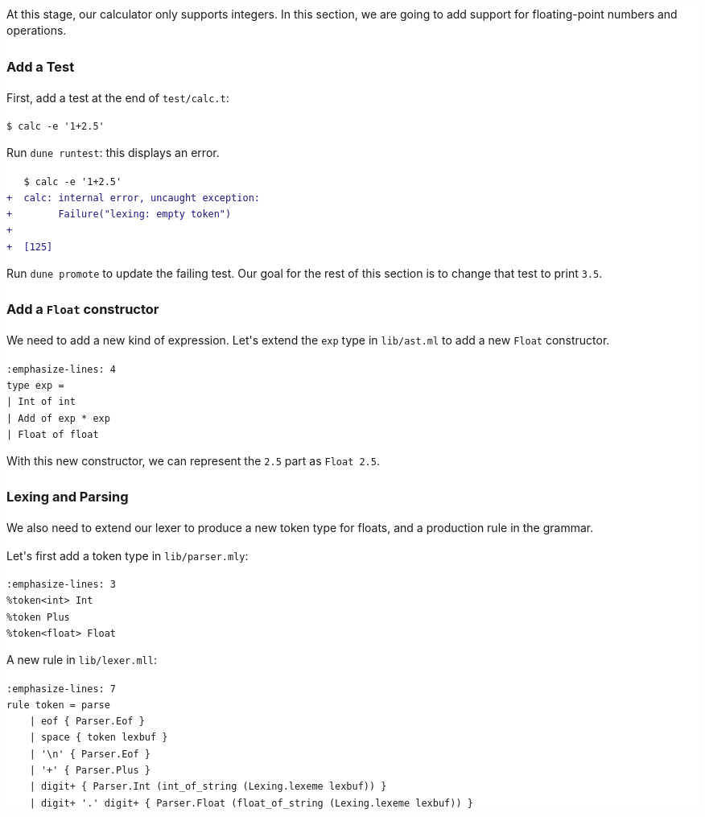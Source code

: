 At this stage, our calculator only supports integers. In this section, we are
going to add support for floating-point numbers and operations.

### Add a Test

First, add a test at the end of `test/calc.t`:

```console
$ calc -e '1+2.5'
```

Run `dune runtest`: this displays an error.

```diff
   $ calc -e '1+2.5'
+  calc: internal error, uncaught exception:
+        Failure("lexing: empty token")
+
+  [125]
```

Run `dune promote` to update the failing test.
Our goal for the rest of this section is to change that test to print `3.5`.

### Add a `Float` constructor

We need to add a new kind of expression. Let's extend the `exp` type in
`lib/ast.ml` to add a new `Float` constructor.

```{code-block} ocaml
:emphasize-lines: 4
type exp =
| Int of int
| Add of exp * exp
| Float of float
```

With this new constructor, we can represent the `2.5` part as `Float 2.5`.

### Lexing and Parsing

We also need to extend our lexer to produce a new token type for floats, and a
production rule in the grammar.

Let's first add a token type in `lib/parser.mly`:

```{code-block} ocaml
:emphasize-lines: 3
%token<int> Int
%token Plus
%token<float> Float
```

A new rule in `lib/lexer.mll`:

```{code-block} ocaml
:emphasize-lines: 7
rule token = parse
    | eof { Parser.Eof }
    | space { token lexbuf }
    | '\n' { Parser.Eof }
    | '+' { Parser.Plus }
    | digit+ { Parser.Int (int_of_string (Lexing.lexeme lexbuf)) }
    | digit+ '.' digit+ { Parser.Float (float_of_string (Lexing.lexeme lexbuf)) }
```
